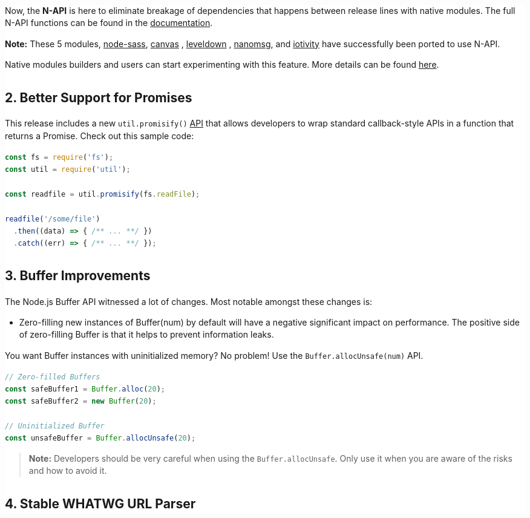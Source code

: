 Now, the **N-API** is here to eliminate breakage of dependencies that happens between release lines with native modules. The full N-API functions can be found in the [documentation](https://nodejs.org/api/n-api.html).

**Note:** These 5 modules, [node-sass](Node-Sass), [canvas](https://github.com/jasongin/node-canvas) , [leveldown](https://github.com/boingoing/leveldown/) , [nanomsg](https://github.com/sampsongao/node-nanomsg), and [iotivity](https://github.com/gabrielschulhof/iotivity-node/tree/abi-stable) have successfully been ported to use N-API.

Native modules builders and users can start experimenting with this feature. More details can be found [here](https://medium.com/@nodejs/n-api-next-generation-node-js-apis-for-native-modules-169af5235b06).

## 2. Better Support for Promises

This release includes a new `util.promisify()` [API](https://nodejs.org/api/util.html#util_util_promisify_original) that allows developers to wrap standard callback-style APIs in a function that returns a Promise. Check out this sample code:

```js
const fs = require('fs');
const util = require('util');

const readfile = util.promisify(fs.readFile);

readfile('/some/file')
  .then((data) => { /** ... **/ })
  .catch((err) => { /** ... **/ });
```

## 3. Buffer Improvements

The Node.js Buffer API witnessed a lot of changes. Most notable amongst these changes is:

* Zero-filling new instances of Buffer(num) by default will have a negative significant impact on performance. The positive side of zero-filling Buffer is that it helps to prevent information leaks.

You want Buffer instances with uninitialized memory? No problem! Use the `Buffer.allocUnsafe(num)` API.

```js
// Zero-filled Buffers
const safeBuffer1 = Buffer.alloc(20);
const safeBuffer2 = new Buffer(20);

// Uninitialized Buffer
const unsafeBuffer = Buffer.allocUnsafe(20);
```

> **Note:** Developers should be very careful when using the `Buffer.allocUnsafe`. Only use it when you are aware of the risks and how to avoid it.

## 4. Stable WHATWG URL Parser
